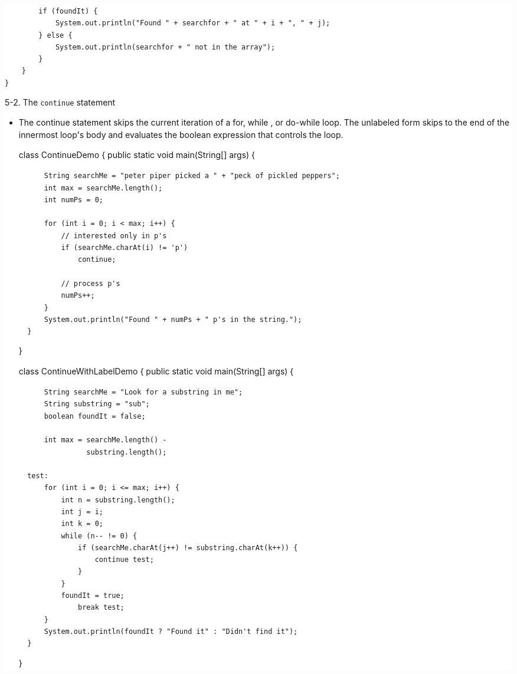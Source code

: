             if (foundIt) {
                System.out.println("Found " + searchfor + " at " + i + ", " + j);
            } else {
                System.out.println(searchfor + " not in the array");
            }
        }
    }

5-2. The `continue` statement 

- The continue statement skips the current iteration of a for, while , or do-while loop. The unlabeled form skips to the end of the innermost loop's body and evaluates the boolean expression that controls the loop.

    class ContinueDemo {
        public static void main(String[] args) {
    
            String searchMe = "peter piper picked a " + "peck of pickled peppers";
            int max = searchMe.length();
            int numPs = 0;
    
            for (int i = 0; i < max; i++) {
                // interested only in p's
                if (searchMe.charAt(i) != 'p')
                    continue;
    
                // process p's
                numPs++;
            }
            System.out.println("Found " + numPs + " p's in the string.");
        }
    }

    class ContinueWithLabelDemo {
        public static void main(String[] args) {
    
            String searchMe = "Look for a substring in me";
            String substring = "sub";
            boolean foundIt = false;
    
            int max = searchMe.length() - 
                      substring.length();
    
        test:
            for (int i = 0; i <= max; i++) {
                int n = substring.length();
                int j = i;
                int k = 0;
                while (n-- != 0) {
                    if (searchMe.charAt(j++) != substring.charAt(k++)) {
                        continue test;
                    }
                }
                foundIt = true;
                    break test;
            }
            System.out.println(foundIt ? "Found it" : "Didn't find it");
        }
    }
